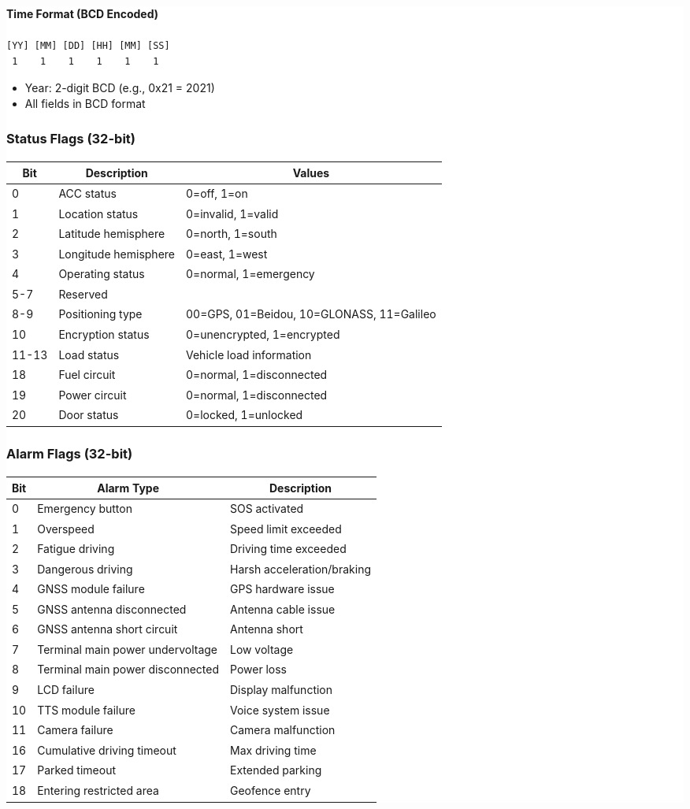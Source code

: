 #### Time Format (BCD Encoded)
```
[YY] [MM] [DD] [HH] [MM] [SS]
 1    1    1    1    1    1
```
- Year: 2-digit BCD (e.g., 0x21 = 2021)
- All fields in BCD format

### Status Flags (32-bit)

| Bit | Description | Values |
|-----|-------------|--------|
| 0 | ACC status | 0=off, 1=on |
| 1 | Location status | 0=invalid, 1=valid |
| 2 | Latitude hemisphere | 0=north, 1=south |
| 3 | Longitude hemisphere | 0=east, 1=west |
| 4 | Operating status | 0=normal, 1=emergency |
| 5-7 | Reserved | |
| 8-9 | Positioning type | 00=GPS, 01=Beidou, 10=GLONASS, 11=Galileo |
| 10 | Encryption status | 0=unencrypted, 1=encrypted |
| 11-13 | Load status | Vehicle load information |
| 18 | Fuel circuit | 0=normal, 1=disconnected |
| 19 | Power circuit | 0=normal, 1=disconnected |
| 20 | Door status | 0=locked, 1=unlocked |

### Alarm Flags (32-bit)

| Bit | Alarm Type | Description |
|-----|------------|-------------|
| 0 | Emergency button | SOS activated |
| 1 | Overspeed | Speed limit exceeded |
| 2 | Fatigue driving | Driving time exceeded |
| 3 | Dangerous driving | Harsh acceleration/braking |
| 4 | GNSS module failure | GPS hardware issue |
| 5 | GNSS antenna disconnected | Antenna cable issue |
| 6 | GNSS antenna short circuit | Antenna short |
| 7 | Terminal main power undervoltage | Low voltage |
| 8 | Terminal main power disconnected | Power loss |
| 9 | LCD failure | Display malfunction |
| 10 | TTS module failure | Voice system issue |
| 11 | Camera failure | Camera malfunction |
| 16 | Cumulative driving timeout | Max driving time |
| 17 | Parked timeout | Extended parking |
| 18 | Entering restricted area | Geofence entry |
